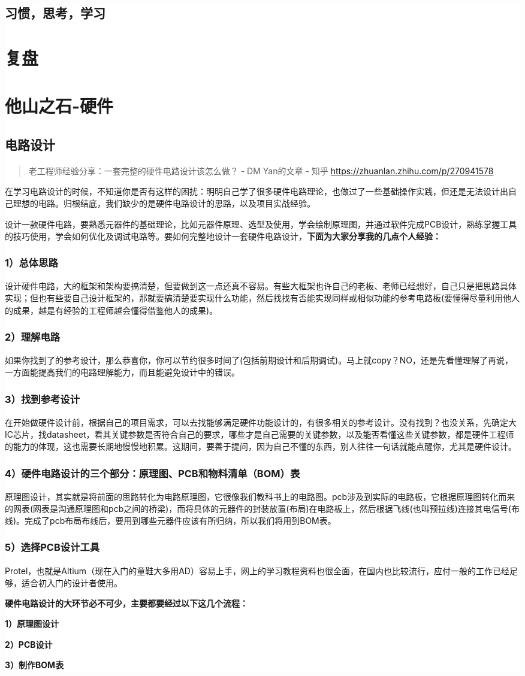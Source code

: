 ## 习惯，思考，学习

# 复盘







# 他山之石-硬件



## 电路设计

>老工程师经验分享：一套完整的硬件电路设计该怎么做？ - DM Yan的文章 - 知乎
>https://zhuanlan.zhihu.com/p/270941578

在学习电路设计的时候，不知道你是否有这样的困扰：明明自己学了很多硬件电路理论，也做过了一些基础操作实践，但还是无法设计出自己理想的电路。归根结底，我们缺少的是硬件电路设计的思路，以及项目实战经验。

设计一款硬件电路，要熟悉元器件的基础理论，比如元器件原理、选型及使用，学会绘制原理图，并通过软件完成PCB设计，熟练掌握工具的技巧使用，学会如何优化及调试电路等。要如何完整地设计一套硬件电路设计，**下面为大家分享我的几点个人经验：**

### **1）总体思路**

设计硬件电路，大的框架和架构要搞清楚，但要做到这一点还真不容易。有些大框架也许自己的老板、老师已经想好，自己只是把思路具体实现；但也有些要自己设计框架的，那就要搞清楚要实现什么功能，然后找找有否能实现同样或相似功能的参考电路板(要懂得尽量利用他人的成果，越是有经验的工程师越会懂得借鉴他人的成果)。

### **2）理解电路**

如果你找到了的参考设计，那么恭喜你，你可以节约很多时间了(包括前期设计和后期调试)。马上就copy？NO，还是先看懂理解了再说，一方面能提高我们的电路理解能力，而且能避免设计中的错误。

### **3）找到参考设计**

在开始做硬件设计前，根据自己的项目需求，可以去找能够满足硬件功能设计的，有很多相关的参考设计。没有找到？也没关系，先确定大IC芯片，找datasheet，看其关键参数是否符合自己的要求，哪些才是自己需要的关键参数，以及能否看懂这些关键参数，都是硬件工程师的能力的体现，这也需要长期地慢慢地积累。这期间，要善于提问，因为自己不懂的东西，别人往往一句话就能点醒你，尤其是硬件设计。

### **4）硬件电路设计的三个部分：原理图、PCB和物料清单（BOM）表**

原理图设计，其实就是将前面的思路转化为电路原理图，它很像我们教科书上的电路图。pcb涉及到实际的电路板，它根据原理图转化而来的网表(网表是沟通原理图和pcb之间的桥梁)，而将具体的元器件的封装放置(布局)在电路板上，然后根据飞线(也叫预拉线)连接其电信号(布线)。完成了pcb布局布线后，要用到哪些元器件应该有所归纳，所以我们将用到BOM表。

### **5）选择PCB设计工具**

Protel，也就是Altium（现在入门的童鞋大多用AD）容易上手，网上的学习教程资料也很全面，在国内也比较流行，应付一般的工作已经足够，适合初入门的设计者使用。

**硬件电路设计的大环节必不可少，主要都要经过以下这几个流程：**

**1）原理图设计**

**2）PCB设计**

**3）制作BOM表**
